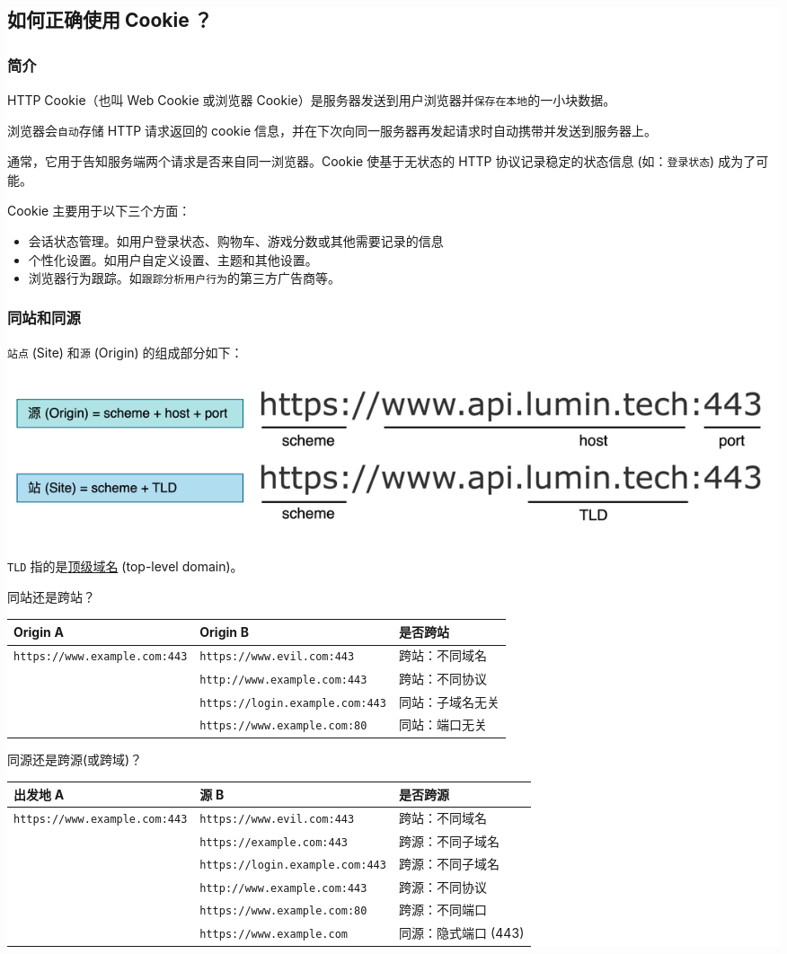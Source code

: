 ## 如何正确使用 Cookie ？ 
### 简介

HTTP Cookie（也叫 Web Cookie 或浏览器 Cookie）是服务器发送到用户浏览器并`保存在本地`的一小块数据。

浏览器会`自动`存储 HTTP 请求返回的 cookie 信息，并在下次向同一服务器再发起请求时自动携带并发送到服务器上。

通常，它用于告知服务端两个请求是否来自同一浏览器。Cookie 使基于无状态的 HTTP 协议记录稳定的状态信息 (如：`登录状态`) 成为了可能。

Cookie 主要用于以下三个方面：

* 会话状态管理。如用户登录状态、购物车、游戏分数或其他需要记录的信息
* 个性化设置。如用户自定义设置、主题和其他设置。
* 浏览器行为跟踪。如`跟踪分析用户行为`的第三方广告商等。

### 同站和同源

`站点` (Site) 和`源` (Origin) 的组成部分如下：

![cookie-site-origin](cookie-site-origin.svg)

`TLD` 指的是[顶级域名](https://developer.mozilla.org/en-US/docs/Glossary/TLD) (top-level domain)。

同站还是跨站？

| Origin A | Origin B | 是否跨站 |
|:-|:-|:-|
|`https://www.example.com:443`|`https://www.evil.com:443`|跨站：不同域名|
||`http://www.example.com:443`|跨站：不同协议|
||`https://login.example.com:443`|同站：子域名无关|
||`https://www.example.com:80`|同站：端口无关|

同源还是跨源(或跨域)？

| 出发地 A | 源 B | 是否跨源 |
|:-|:-|:-|
|`https://www.example.com:443`|`https://www.evil.com:443`|跨站：不同域名|
||`https://example.com:443`|跨源：不同子域名|
||`https://login.example.com:443`|跨源：不同子域名|
||`http://www.example.com:443`|跨源：不同协议|
||`https://www.example.com:80`|跨源：不同端口|
||`https://www.example.com`|同源：隐式端口 (443)|
